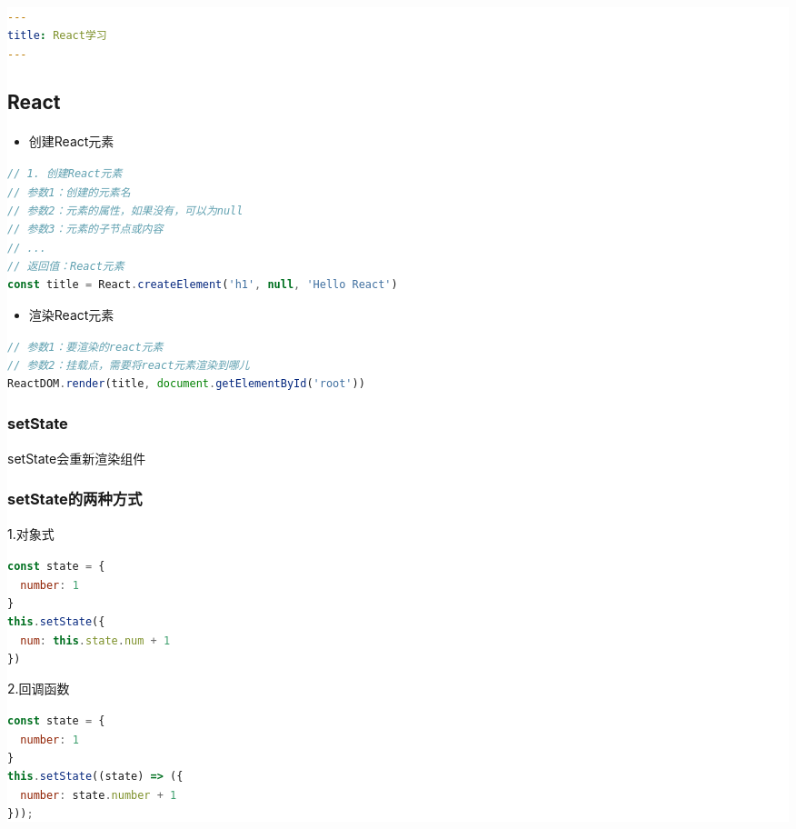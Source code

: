 ```yaml
---
title: React学习
---
```


## React

- 创建React元素

```js
// 1. 创建React元素
// 参数1：创建的元素名
// 参数2：元素的属性，如果没有，可以为null
// 参数3：元素的子节点或内容
// ...
// 返回值：React元素
const title = React.createElement('h1', null, 'Hello React')
```

- 渲染React元素

```js
// 参数1：要渲染的react元素
// 参数2：挂载点，需要将react元素渲染到哪儿
ReactDOM.render(title, document.getElementById('root'))
```



### setState

setState会重新渲染组件

### setState的两种方式

1.对象式

```js
const state = {
  number: 1
}
this.setState({
  num: this.state.num + 1
})
```

2.回调函数

```js
const state = {
  number: 1
}
this.setState((state) => ({
  number: state.number + 1
}));
```
